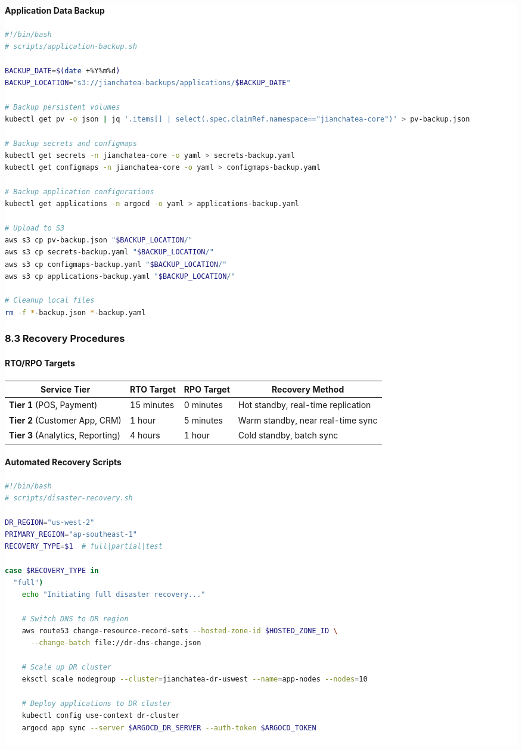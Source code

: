 #### Application Data Backup
```bash
#!/bin/bash
# scripts/application-backup.sh

BACKUP_DATE=$(date +%Y%m%d)
BACKUP_LOCATION="s3://jianchatea-backups/applications/$BACKUP_DATE"

# Backup persistent volumes
kubectl get pv -o json | jq '.items[] | select(.spec.claimRef.namespace=="jianchatea-core")' > pv-backup.json

# Backup secrets and configmaps
kubectl get secrets -n jianchatea-core -o yaml > secrets-backup.yaml
kubectl get configmaps -n jianchatea-core -o yaml > configmaps-backup.yaml

# Backup application configurations
kubectl get applications -n argocd -o yaml > applications-backup.yaml

# Upload to S3
aws s3 cp pv-backup.json "$BACKUP_LOCATION/"
aws s3 cp secrets-backup.yaml "$BACKUP_LOCATION/"
aws s3 cp configmaps-backup.yaml "$BACKUP_LOCATION/"
aws s3 cp applications-backup.yaml "$BACKUP_LOCATION/"

# Cleanup local files
rm -f *-backup.json *-backup.yaml
```

### 8.3 Recovery Procedures

#### RTO/RPO Targets
| Service Tier | RTO Target | RPO Target | Recovery Method |
|-------------|------------|------------|-----------------|
| **Tier 1** (POS, Payment) | 15 minutes | 0 minutes | Hot standby, real-time replication |
| **Tier 2** (Customer App, CRM) | 1 hour | 5 minutes | Warm standby, near real-time sync |
| **Tier 3** (Analytics, Reporting) | 4 hours | 1 hour | Cold standby, batch sync |

#### Automated Recovery Scripts
```bash
#!/bin/bash
# scripts/disaster-recovery.sh

DR_REGION="us-west-2"
PRIMARY_REGION="ap-southeast-1"
RECOVERY_TYPE=$1  # full|partial|test

case $RECOVERY_TYPE in
  "full")
    echo "Initiating full disaster recovery..."
    
    # Switch DNS to DR region
    aws route53 change-resource-record-sets --hosted-zone-id $HOSTED_ZONE_ID \
      --change-batch file://dr-dns-change.json
    
    # Scale up DR cluster
    eksctl scale nodegroup --cluster=jianchatea-dr-uswest --name=app-nodes --nodes=10
    
    # Deploy applications to DR cluster
    kubectl config use-context dr-cluster
    argocd app sync --server $ARGOCD_DR_SERVER --auth-token $ARGOCD_TOKEN
    
```
